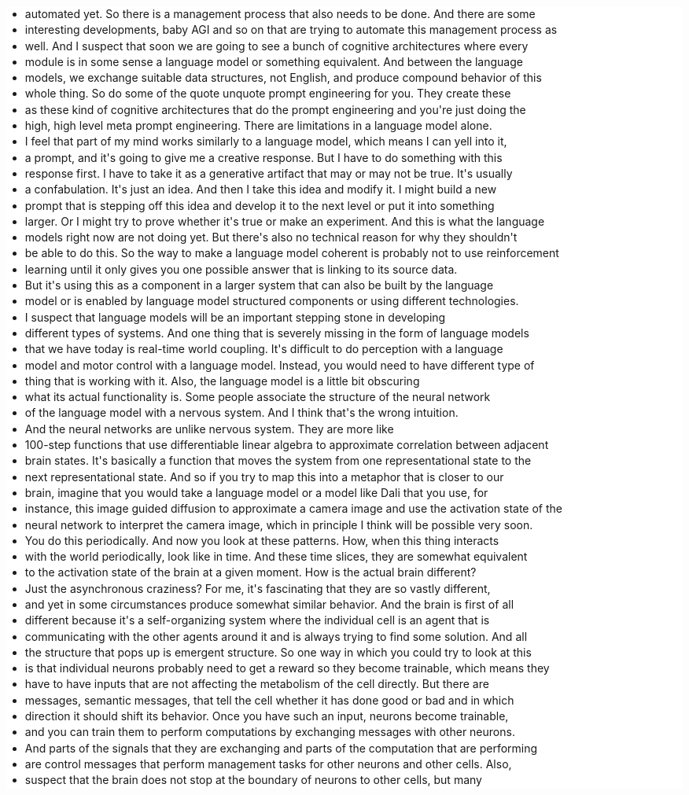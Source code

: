 *  automated yet. So there is a management process that also needs to be done. And there are some
*  interesting developments, baby AGI and so on that are trying to automate this management process as
*  well. And I suspect that soon we are going to see a bunch of cognitive architectures where every
*  module is in some sense a language model or something equivalent. And between the language
*  models, we exchange suitable data structures, not English, and produce compound behavior of this
*  whole thing. So do some of the quote unquote prompt engineering for you. They create these
*  as these kind of cognitive architectures that do the prompt engineering and you're just doing the
*  high, high level meta prompt engineering. There are limitations in a language model alone.
*  I feel that part of my mind works similarly to a language model, which means I can yell into it,
*  a prompt, and it's going to give me a creative response. But I have to do something with this
*  response first. I have to take it as a generative artifact that may or may not be true. It's usually
*  a confabulation. It's just an idea. And then I take this idea and modify it. I might build a new
*  prompt that is stepping off this idea and develop it to the next level or put it into something
*  larger. Or I might try to prove whether it's true or make an experiment. And this is what the language
*  models right now are not doing yet. But there's also no technical reason for why they shouldn't
*  be able to do this. So the way to make a language model coherent is probably not to use reinforcement
*  learning until it only gives you one possible answer that is linking to its source data.
*  But it's using this as a component in a larger system that can also be built by the language
*  model or is enabled by language model structured components or using different technologies.
*  I suspect that language models will be an important stepping stone in developing
*  different types of systems. And one thing that is severely missing in the form of language models
*  that we have today is real-time world coupling. It's difficult to do perception with a language
*  model and motor control with a language model. Instead, you would need to have different type of
*  thing that is working with it. Also, the language model is a little bit obscuring
*  what its actual functionality is. Some people associate the structure of the neural network
*  of the language model with a nervous system. And I think that's the wrong intuition.
*  And the neural networks are unlike nervous system. They are more like
*  100-step functions that use differentiable linear algebra to approximate correlation between adjacent
*  brain states. It's basically a function that moves the system from one representational state to the
*  next representational state. And so if you try to map this into a metaphor that is closer to our
*  brain, imagine that you would take a language model or a model like Dali that you use, for
*  instance, this image guided diffusion to approximate a camera image and use the activation state of the
*  neural network to interpret the camera image, which in principle I think will be possible very soon.
*  You do this periodically. And now you look at these patterns. How, when this thing interacts
*  with the world periodically, look like in time. And these time slices, they are somewhat equivalent
*  to the activation state of the brain at a given moment. How is the actual brain different?
*  Just the asynchronous craziness? For me, it's fascinating that they are so vastly different,
*  and yet in some circumstances produce somewhat similar behavior. And the brain is first of all
*  different because it's a self-organizing system where the individual cell is an agent that is
*  communicating with the other agents around it and is always trying to find some solution. And all
*  the structure that pops up is emergent structure. So one way in which you could try to look at this
*  is that individual neurons probably need to get a reward so they become trainable, which means they
*  have to have inputs that are not affecting the metabolism of the cell directly. But there are
*  messages, semantic messages, that tell the cell whether it has done good or bad and in which
*  direction it should shift its behavior. Once you have such an input, neurons become trainable,
*  and you can train them to perform computations by exchanging messages with other neurons.
*  And parts of the signals that they are exchanging and parts of the computation that are performing
*  are control messages that perform management tasks for other neurons and other cells. Also,
*  suspect that the brain does not stop at the boundary of neurons to other cells, but many
